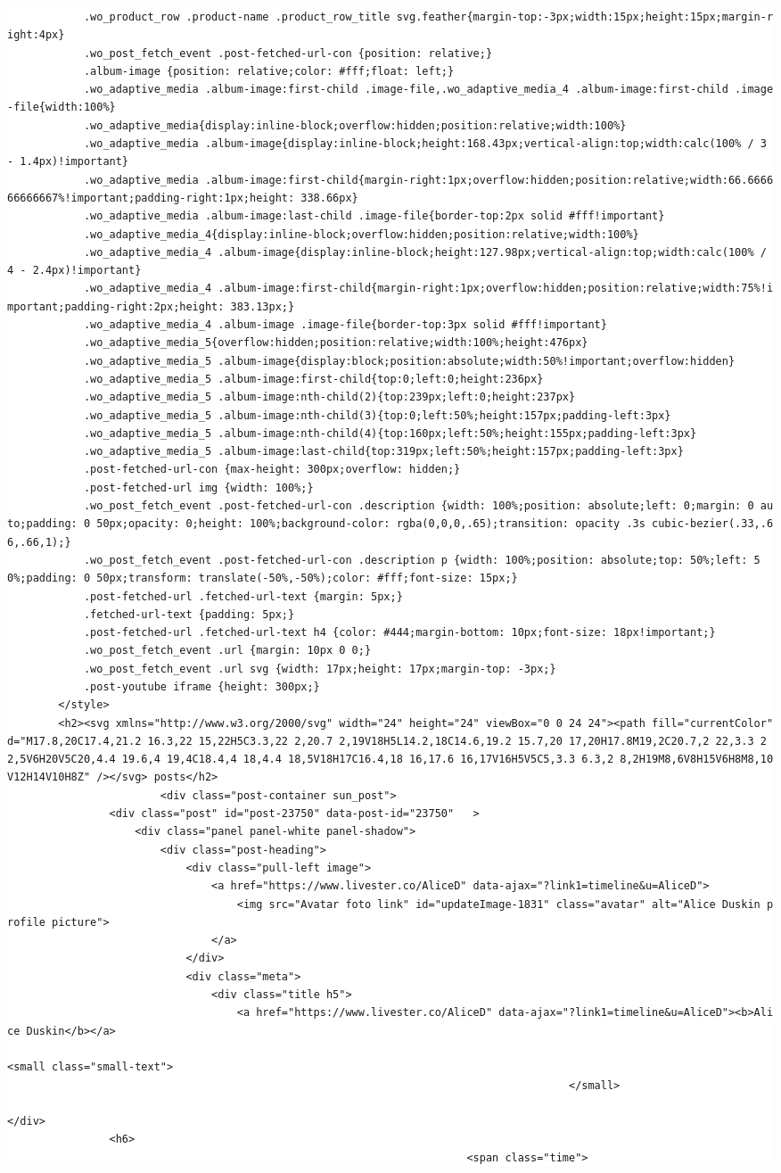 				.wo_product_row .product-name .product_row_title svg.feather{margin-top:-3px;width:15px;height:15px;margin-right:4px}
				.wo_post_fetch_event .post-fetched-url-con {position: relative;}
				.album-image {position: relative;color: #fff;float: left;}
				.wo_adaptive_media .album-image:first-child .image-file,.wo_adaptive_media_4 .album-image:first-child .image-file{width:100%}
				.wo_adaptive_media{display:inline-block;overflow:hidden;position:relative;width:100%}
				.wo_adaptive_media .album-image{display:inline-block;height:168.43px;vertical-align:top;width:calc(100% / 3 - 1.4px)!important}
				.wo_adaptive_media .album-image:first-child{margin-right:1px;overflow:hidden;position:relative;width:66.666666666667%!important;padding-right:1px;height: 338.66px}
				.wo_adaptive_media .album-image:last-child .image-file{border-top:2px solid #fff!important}
				.wo_adaptive_media_4{display:inline-block;overflow:hidden;position:relative;width:100%}
				.wo_adaptive_media_4 .album-image{display:inline-block;height:127.98px;vertical-align:top;width:calc(100% / 4 - 2.4px)!important}
				.wo_adaptive_media_4 .album-image:first-child{margin-right:1px;overflow:hidden;position:relative;width:75%!important;padding-right:2px;height: 383.13px;}
				.wo_adaptive_media_4 .album-image .image-file{border-top:3px solid #fff!important}
				.wo_adaptive_media_5{overflow:hidden;position:relative;width:100%;height:476px}
				.wo_adaptive_media_5 .album-image{display:block;position:absolute;width:50%!important;overflow:hidden}
				.wo_adaptive_media_5 .album-image:first-child{top:0;left:0;height:236px}
				.wo_adaptive_media_5 .album-image:nth-child(2){top:239px;left:0;height:237px}
				.wo_adaptive_media_5 .album-image:nth-child(3){top:0;left:50%;height:157px;padding-left:3px}
				.wo_adaptive_media_5 .album-image:nth-child(4){top:160px;left:50%;height:155px;padding-left:3px}
				.wo_adaptive_media_5 .album-image:last-child{top:319px;left:50%;height:157px;padding-left:3px}
				.post-fetched-url-con {max-height: 300px;overflow: hidden;}
				.post-fetched-url img {width: 100%;}
				.wo_post_fetch_event .post-fetched-url-con .description {width: 100%;position: absolute;left: 0;margin: 0 auto;padding: 0 50px;opacity: 0;height: 100%;background-color: rgba(0,0,0,.65);transition: opacity .3s cubic-bezier(.33,.66,.66,1);}
				.wo_post_fetch_event .post-fetched-url-con .description p {width: 100%;position: absolute;top: 50%;left: 50%;padding: 0 50px;transform: translate(-50%,-50%);color: #fff;font-size: 15px;}
				.post-fetched-url .fetched-url-text {margin: 5px;}
				.fetched-url-text {padding: 5px;}
				.post-fetched-url .fetched-url-text h4 {color: #444;margin-bottom: 10px;font-size: 18px!important;}
				.wo_post_fetch_event .url {margin: 10px 0 0;}
				.wo_post_fetch_event .url svg {width: 17px;height: 17px;margin-top: -3px;}
				.post-youtube iframe {height: 300px;}
			</style>
			<h2><svg xmlns="http://www.w3.org/2000/svg" width="24" height="24" viewBox="0 0 24 24"><path fill="currentColor" d="M17.8,20C17.4,21.2 16.3,22 15,22H5C3.3,22 2,20.7 2,19V18H5L14.2,18C14.6,19.2 15.7,20 17,20H17.8M19,2C20.7,2 22,3.3 22,5V6H20V5C20,4.4 19.6,4 19,4C18.4,4 18,4.4 18,5V18H17C16.4,18 16,17.6 16,17V16H5V5C5,3.3 6.3,2 8,2H19M8,6V8H15V6H8M8,10V12H14V10H8Z" /></svg> posts</h2>
							<div class="post-container sun_post">
					<div class="post" id="post-23750" data-post-id="23750"   >
						<div class="panel panel-white panel-shadow">
							<div class="post-heading">
								<div class="pull-left image">
									<a href="https://www.livester.co/AliceD" data-ajax="?link1=timeline&u=AliceD">
										<img src="Avatar foto link" id="updateImage-1831" class="avatar" alt="Alice Duskin profile picture">
									</a>
								</div>
								<div class="meta">
									<div class="title h5">
										<a href="https://www.livester.co/AliceD" data-ajax="?link1=timeline&u=AliceD"><b>Alice Duskin</b></a>
																																																																																																															<small class="small-text">
																							</small>
																				                                            </div>
                    <h6>
                                                                            <span class="time">
